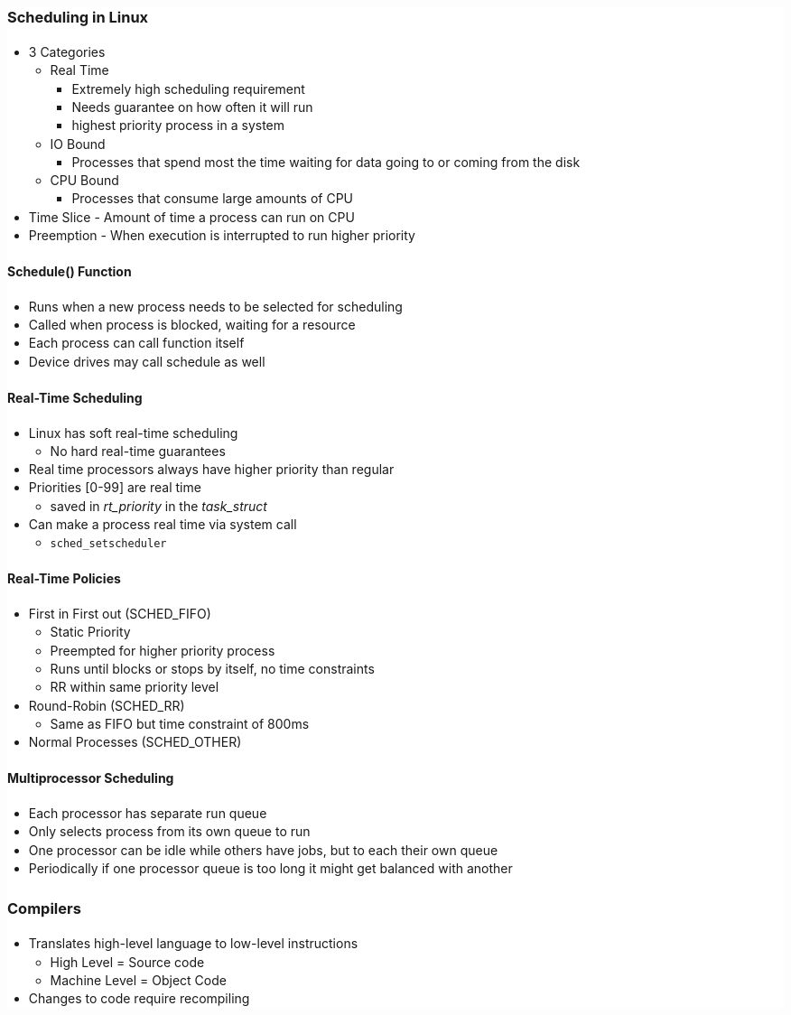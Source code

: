 ### Scheduling in Linux
- 3 Categories
  - Real Time
    - Extremely high scheduling requirement
    - Needs guarantee on how often it will run
    - highest priority process in a system
  - IO Bound
    - Processes that spend most the time waiting for data going to or coming from the disk
  - CPU Bound
    - Processes that consume large amounts of CPU
- Time Slice - Amount of time a process can run on CPU
- Preemption - When execution is interrupted to run higher priority

#### Schedule() Function
- Runs when a new process needs to be selected for scheduling
- Called when process is blocked, waiting for a resource
- Each process can call function itself
- Device drives may call schedule as well

#### Real-Time Scheduling
- Linux has soft real-time scheduling
  - No hard real-time guarantees
- Real time processors always have higher priority than regular
- Priorities [0-99] are real time
  - saved in *rt_priority* in the *task_struct*
- Can make a process real time via system call
  - `sched_setscheduler`

#### Real-Time Policies
- First in First out (SCHED_FIFO)
  - Static Priority
  - Preempted for higher priority process
  - Runs until blocks or stops by itself, no time constraints
  - RR within same priority level
- Round-Robin (SCHED_RR)
  - Same as FIFO but time constraint of 800ms
- Normal Processes (SCHED_OTHER)

#### Multiprocessor Scheduling
- Each processor has separate run queue
- Only selects process from its own queue to run
- One processor can be idle while others have jobs, but to each their own queue
- Periodically if one processor queue is too long it might get balanced with another

### Compilers
- Translates high-level language to low-level instructions
  - High Level = Source code
  - Machine Level = Object Code
- Changes to code require recompiling
